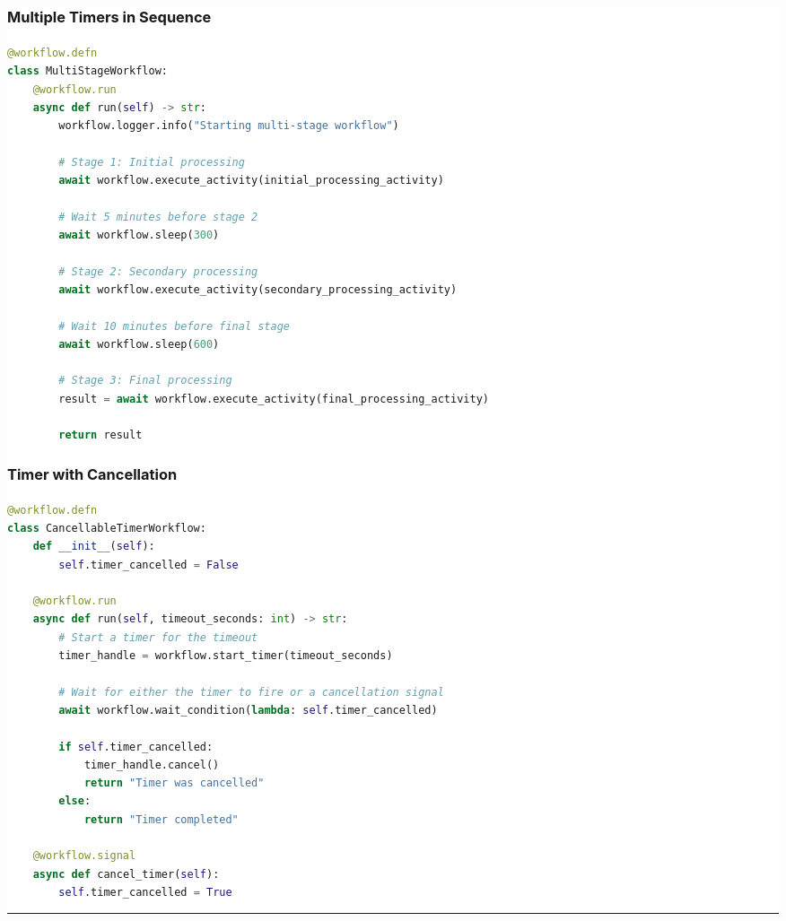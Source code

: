 ### Multiple Timers in Sequence

```python
@workflow.defn
class MultiStageWorkflow:
    @workflow.run
    async def run(self) -> str:
        workflow.logger.info("Starting multi-stage workflow")

        # Stage 1: Initial processing
        await workflow.execute_activity(initial_processing_activity)

        # Wait 5 minutes before stage 2
        await workflow.sleep(300)

        # Stage 2: Secondary processing
        await workflow.execute_activity(secondary_processing_activity)

        # Wait 10 minutes before final stage
        await workflow.sleep(600)

        # Stage 3: Final processing
        result = await workflow.execute_activity(final_processing_activity)

        return result
```

### Timer with Cancellation

```python
@workflow.defn
class CancellableTimerWorkflow:
    def __init__(self):
        self.timer_cancelled = False

    @workflow.run
    async def run(self, timeout_seconds: int) -> str:
        # Start a timer for the timeout
        timer_handle = workflow.start_timer(timeout_seconds)

        # Wait for either the timer to fire or a cancellation signal
        await workflow.wait_condition(lambda: self.timer_cancelled)

        if self.timer_cancelled:
            timer_handle.cancel()
            return "Timer was cancelled"
        else:
            return "Timer completed"

    @workflow.signal
    async def cancel_timer(self):
        self.timer_cancelled = True
```

---
